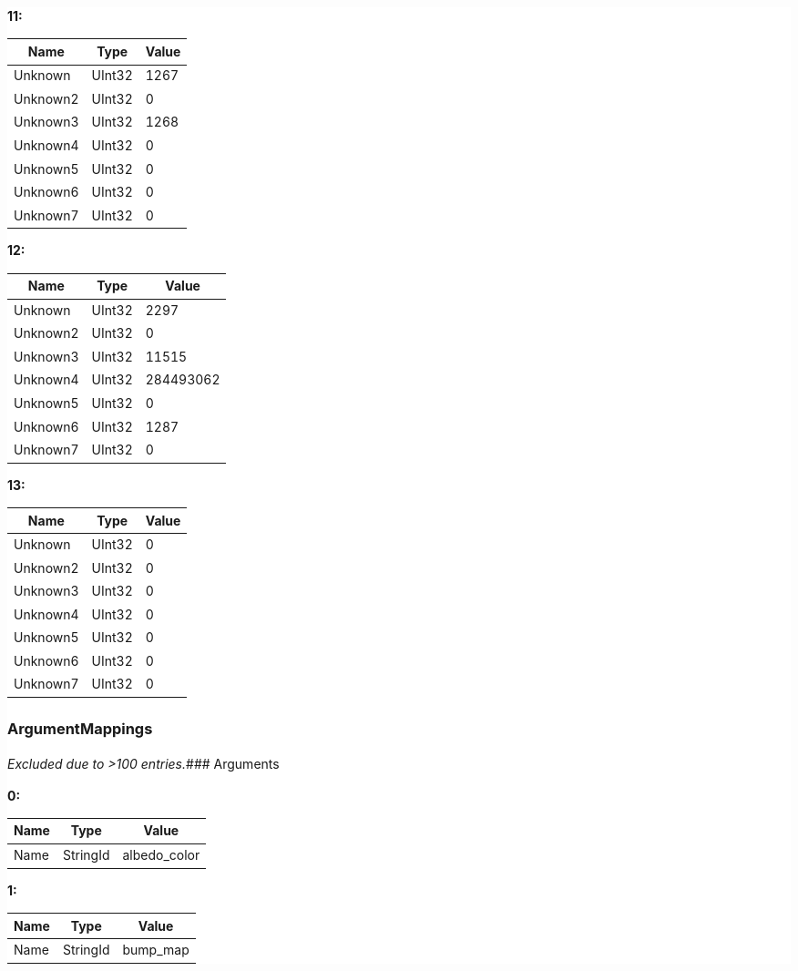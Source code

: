
**11:**

Name	| Type	| Value
---	|---	|---	|
Unknown	|UInt32	|1267
Unknown2	|UInt32	|0
Unknown3	|UInt32	|1268
Unknown4	|UInt32	|0
Unknown5	|UInt32	|0
Unknown6	|UInt32	|0
Unknown7	|UInt32	|0


**12:**

Name	| Type	| Value
---	|---	|---	|
Unknown	|UInt32	|2297
Unknown2	|UInt32	|0
Unknown3	|UInt32	|11515
Unknown4	|UInt32	|284493062
Unknown5	|UInt32	|0
Unknown6	|UInt32	|1287
Unknown7	|UInt32	|0


**13:**

Name	| Type	| Value
---	|---	|---	|
Unknown	|UInt32	|0
Unknown2	|UInt32	|0
Unknown3	|UInt32	|0
Unknown4	|UInt32	|0
Unknown5	|UInt32	|0
Unknown6	|UInt32	|0
Unknown7	|UInt32	|0


### ArgumentMappings

*Excluded due to >100 entries.*### Arguments

**0:**

Name	| Type	| Value
---	|---	|---	|
Name	|StringId	|albedo_color


**1:**

Name	| Type	| Value
---	|---	|---	|
Name	|StringId	|bump_map

